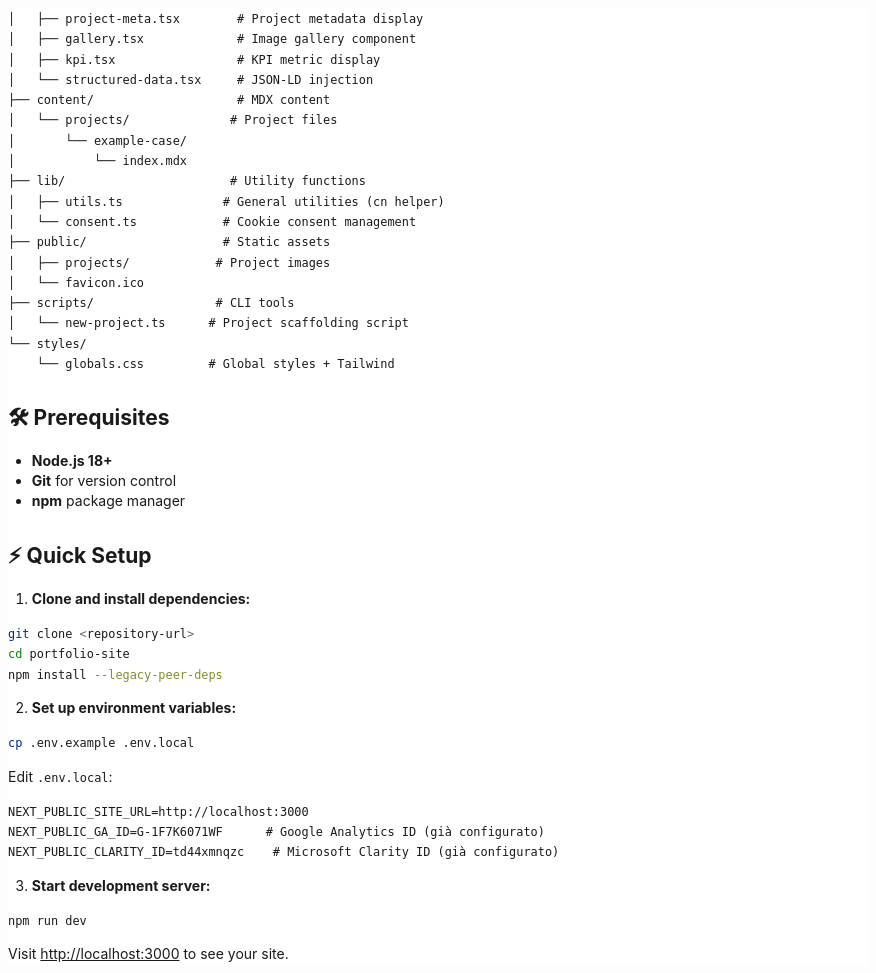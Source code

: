 ```
│   ├── project-meta.tsx        # Project metadata display
│   ├── gallery.tsx             # Image gallery component
│   ├── kpi.tsx                 # KPI metric display
│   └── structured-data.tsx     # JSON-LD injection
├── content/                    # MDX content
│   └── projects/              # Project files
│       └── example-case/
│           └── index.mdx
├── lib/                       # Utility functions
│   ├── utils.ts              # General utilities (cn helper)
│   └── consent.ts            # Cookie consent management
├── public/                   # Static assets
│   ├── projects/            # Project images
│   └── favicon.ico
├── scripts/                 # CLI tools
│   └── new-project.ts      # Project scaffolding script
└── styles/
    └── globals.css         # Global styles + Tailwind
```

## 🛠️ Prerequisites

- **Node.js 18+**
- **Git** for version control
- **npm** package manager

## ⚡ Quick Setup

1. **Clone and install dependencies:**
```bash
git clone <repository-url>
cd portfolio-site
npm install --legacy-peer-deps
```

2. **Set up environment variables:**
```bash
cp .env.example .env.local
```

Edit `.env.local`:
```env
NEXT_PUBLIC_SITE_URL=http://localhost:3000
NEXT_PUBLIC_GA_ID=G-1F7K6071WF      # Google Analytics ID (già configurato)
NEXT_PUBLIC_CLARITY_ID=td44xmnqzc    # Microsoft Clarity ID (già configurato)
```

3. **Start development server:**
```bash
npm run dev
```

Visit [http://localhost:3000](http://localhost:3000) to see your site.
